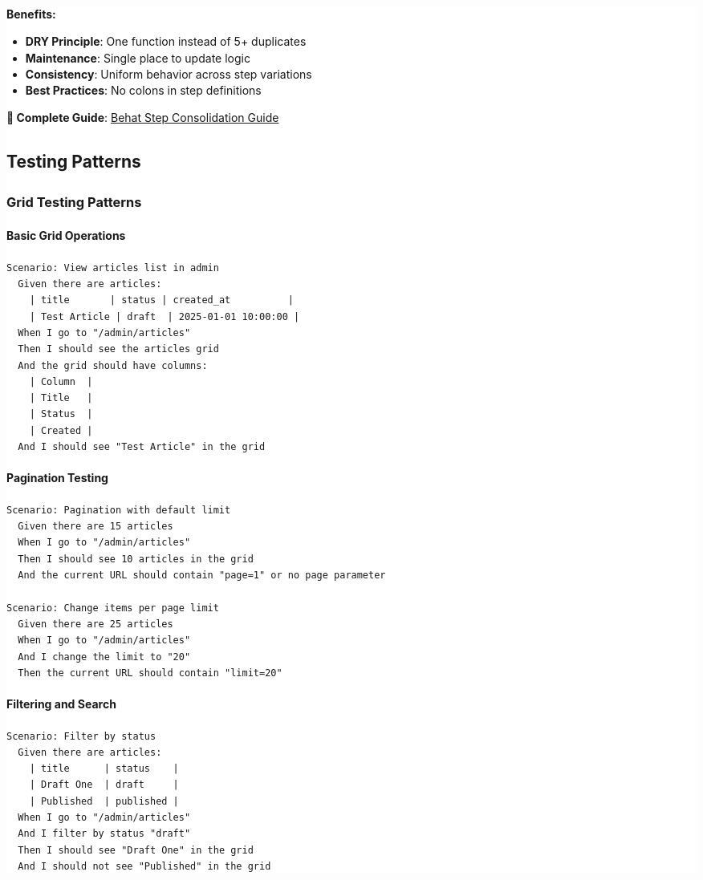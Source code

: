 **Benefits:**
- **DRY Principle**: One function instead of 5+ duplicates
- **Maintenance**: Single place to update logic
- **Consistency**: Uniform behavior across step variations
- **Best Practices**: No colons in step definitions

**📖 Complete Guide**: [Behat Step Consolidation Guide](behat-step-consolidation-guide.md)

## Testing Patterns

### Grid Testing Patterns

#### Basic Grid Operations
```gherkin
Scenario: View articles list in admin
  Given there are articles:
    | title       | status | created_at          |
    | Test Article | draft  | 2025-01-01 10:00:00 |
  When I go to "/admin/articles"
  Then I should see the articles grid
  And the grid should have columns:
    | Column  |
    | Title   |
    | Status  |
    | Created |
  And I should see "Test Article" in the grid
```

#### Pagination Testing
```gherkin
Scenario: Pagination with default limit
  Given there are 15 articles
  When I go to "/admin/articles"
  Then I should see 10 articles in the grid
  And the current URL should contain "page=1" or no page parameter

Scenario: Change items per page limit
  Given there are 25 articles
  When I go to "/admin/articles"
  And I change the limit to "20"
  Then the current URL should contain "limit=20"
```

#### Filtering and Search
```gherkin
Scenario: Filter by status
  Given there are articles:
    | title      | status    |
    | Draft One  | draft     |
    | Published  | published |
  When I go to "/admin/articles"
  And I filter by status "draft"
  Then I should see "Draft One" in the grid
  And I should not see "Published" in the grid
```
